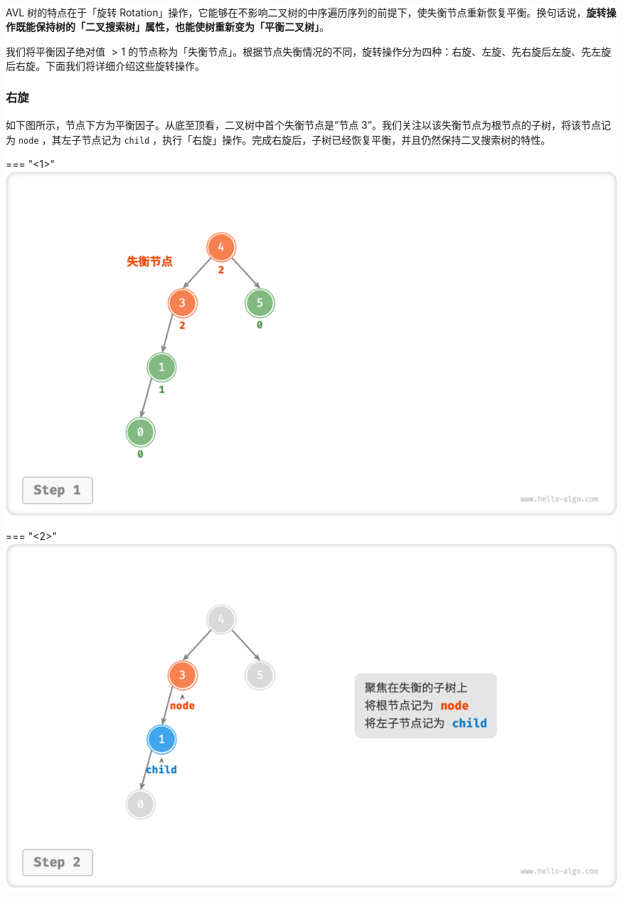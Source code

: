 AVL 树的特点在于「旋转 Rotation」操作，它能够在不影响二叉树的中序遍历序列的前提下，使失衡节点重新恢复平衡。换句话说，**旋转操作既能保持树的「二叉搜索树」属性，也能使树重新变为「平衡二叉树」**。

我们将平衡因子绝对值 $> 1$ 的节点称为「失衡节点」。根据节点失衡情况的不同，旋转操作分为四种：右旋、左旋、先右旋后左旋、先左旋后右旋。下面我们将详细介绍这些旋转操作。

### 右旋

如下图所示，节点下方为平衡因子。从底至顶看，二叉树中首个失衡节点是“节点 3”。我们关注以该失衡节点为根节点的子树，将该节点记为 `node` ，其左子节点记为 `child` ，执行「右旋」操作。完成右旋后，子树已经恢复平衡，并且仍然保持二叉搜索树的特性。

=== "<1>"
    ![右旋操作步骤](avl_tree.assets/avltree_right_rotate_step1.png)

=== "<2>"
    ![avltree_right_rotate_step2](avl_tree.assets/avltree_right_rotate_step2.png)
